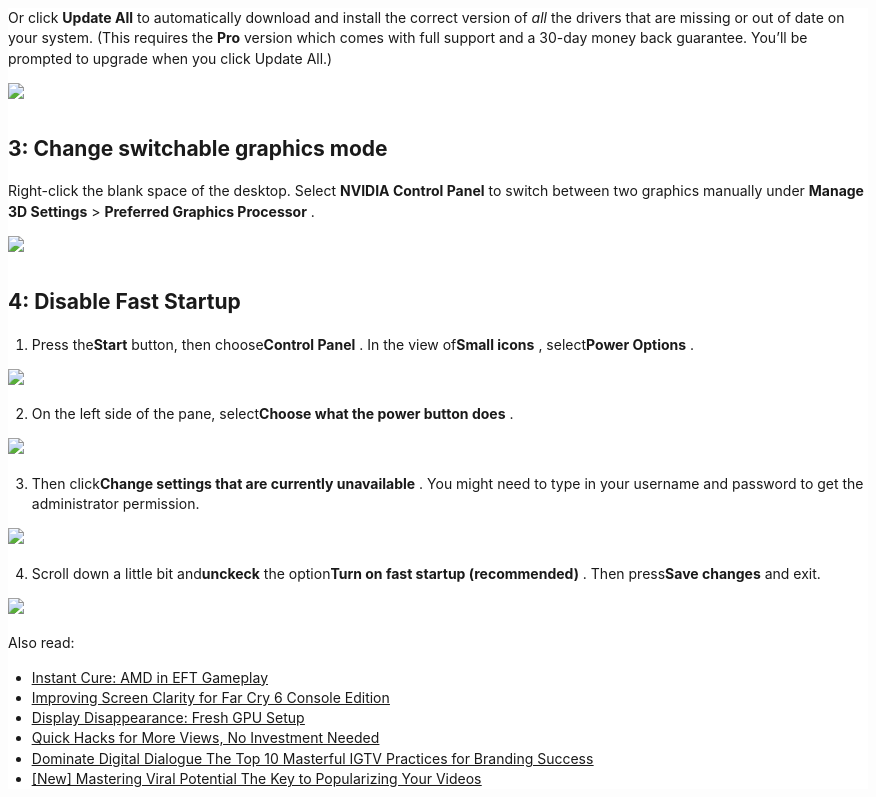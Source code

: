 Or click **Update All**  to automatically download and install the correct version of _all_  the drivers that are missing or out of date on your system. (This requires the **Pro** version which comes with full support and a 30-day money back guarantee. You’ll be prompted to upgrade when you click Update All.)

![](https://images.drivereasy.com/wp-content/uploads/2017/12/img_5a44db5786b60.jpg)

##  3: Change switchable graphics mode

 Right-click the blank space of the desktop. Select **NVIDIA Control Panel**  to switch between two graphics manually under **Manage 3D Settings** \> **Preferred Graphics Processor** .

![](https://images.drivereasy.com/wp-content/uploads/2016/11/manage-3d-settings-preferred-graphics-processor.jpg)

## 4: Disable Fast Startup

 1) Press the**Start** button, then choose**Control Panel** . In the view of**Small icons** , select**Power Options** .

![](https://images.drivereasy.com/wp-content/uploads/2016/10/power-options-control-panel.jpg)

 2) On the left side of the pane, select**Choose what the power button does** .

![](https://images.drivereasy.com/wp-content/uploads/2016/10/choose-what-the-power-button-does.jpg)

 3) Then click**Change settings that are currently unavailable** . You might need to type in your username and password to get the administrator permission.

![](https://images.drivereasy.com/wp-content/uploads/2016/10/change-settings-that-are-currently-unavailable.jpg)

 4) Scroll down a little bit and**unckeck** the option**Turn on fast startup (recommended)** . Then press**Save changes** and exit.

![](https://images.drivereasy.com/wp-content/uploads/2016/10/turn-on-fast-startup-recommended-600x454.jpg)

<ins class="adsbygoogle"
     style="display:block"
     data-ad-format="autorelaxed"
     data-ad-client="ca-pub-7571918770474297"
     data-ad-slot="1223367746"></ins>



<ins class="adsbygoogle"
     style="display:block"
     data-ad-client="ca-pub-7571918770474297"
     data-ad-slot="8358498916"
     data-ad-format="auto"
     data-full-width-responsive="true"></ins>



<span class="atpl-alsoreadstyle">Also read:</span>
<div><ul>
<li><a href="https://network-issues.techidaily.com/instant-cure-amd-in-eft-gameplay/"><u>Instant Cure: AMD in EFT Gameplay</u></a></li>
<li><a href="https://network-issues.techidaily.com/improving-screen-clarity-for-far-cry-6-console-edition/"><u>Improving Screen Clarity for Far Cry 6 Console Edition</u></a></li>
<li><a href="https://network-issues.techidaily.com/display-disappearance-fresh-gpu-setup/"><u>Display Disappearance: Fresh GPU Setup</u></a></li>
<li><a href="https://youtube-video-recordings.techidaily.com/quick-hacks-for-more-views-no-investment-needed/"><u>Quick Hacks for More Views, No Investment Needed</u></a></li>
<li><a href="https://instagram-videos.techidaily.com/dominate-digital-dialogue-the-top-10-masterful-igtv-practices-for-branding-success/"><u>Dominate Digital Dialogue  The Top 10 Masterful IGTV Practices for Branding Success</u></a></li>
<li><a href="https://youtube-blog.techidaily.com/astering-viral-potential-the-key-to-popularizing-your-videos/"><u>[New] Mastering Viral Potential  The Key to Popularizing Your Videos</u></a></li>